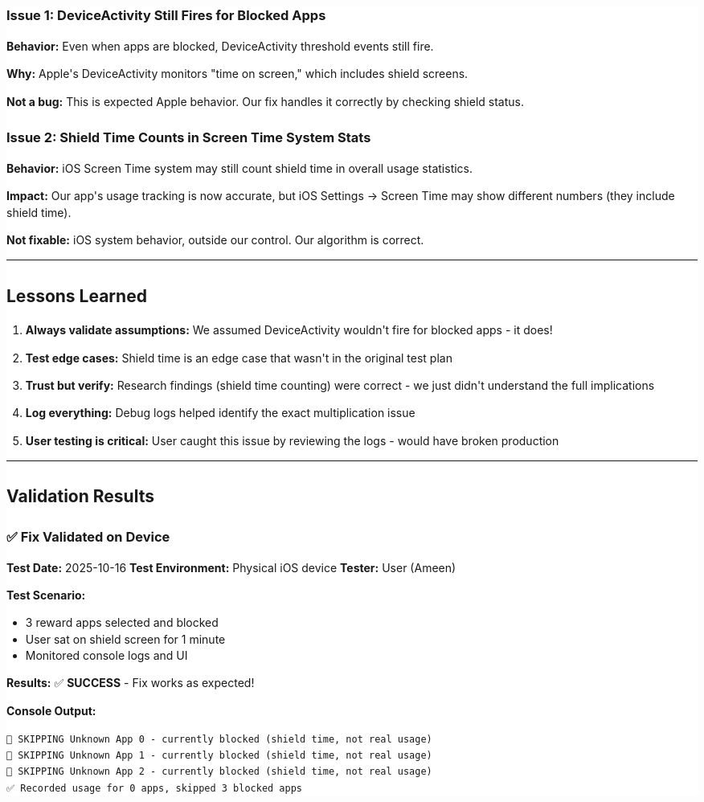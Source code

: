 ### Issue 1: DeviceActivity Still Fires for Blocked Apps

**Behavior:** Even when apps are blocked, DeviceActivity threshold events still fire.

**Why:** Apple's DeviceActivity monitors "time on screen," which includes shield screens.

**Not a bug:** This is expected Apple behavior. Our fix handles it correctly by checking shield status.

### Issue 2: Shield Time Counts in Screen Time System Stats

**Behavior:** iOS Screen Time system may still count shield time in overall usage statistics.

**Impact:** Our app's usage tracking is now accurate, but iOS Settings → Screen Time may show different numbers (they include shield time).

**Not fixable:** iOS system behavior, outside our control. Our algorithm is correct.

---

## Lessons Learned

1. **Always validate assumptions:** We assumed DeviceActivity wouldn't fire for blocked apps - it does!

2. **Test edge cases:** Shield time is an edge case that wasn't in the original test plan

3. **Trust but verify:** Research findings (shield time counting) were correct - we just didn't understand the full implications

4. **Log everything:** Debug logs helped identify the exact multiplication issue

5. **User testing is critical:** User caught this issue by reviewing the logs - would have broken production

---

## Validation Results

### ✅ Fix Validated on Device

**Test Date:** 2025-10-16
**Test Environment:** Physical iOS device
**Tester:** User (Ameen)

**Test Scenario:**
- 3 reward apps selected and blocked
- User sat on shield screen for 1 minute
- Monitored console logs and UI

**Results:**
✅ **SUCCESS** - Fix works as expected!

**Console Output:**
```
🛑 SKIPPING Unknown App 0 - currently blocked (shield time, not real usage)
🛑 SKIPPING Unknown App 1 - currently blocked (shield time, not real usage)
🛑 SKIPPING Unknown App 2 - currently blocked (shield time, not real usage)
✅ Recorded usage for 0 apps, skipped 3 blocked apps
```
